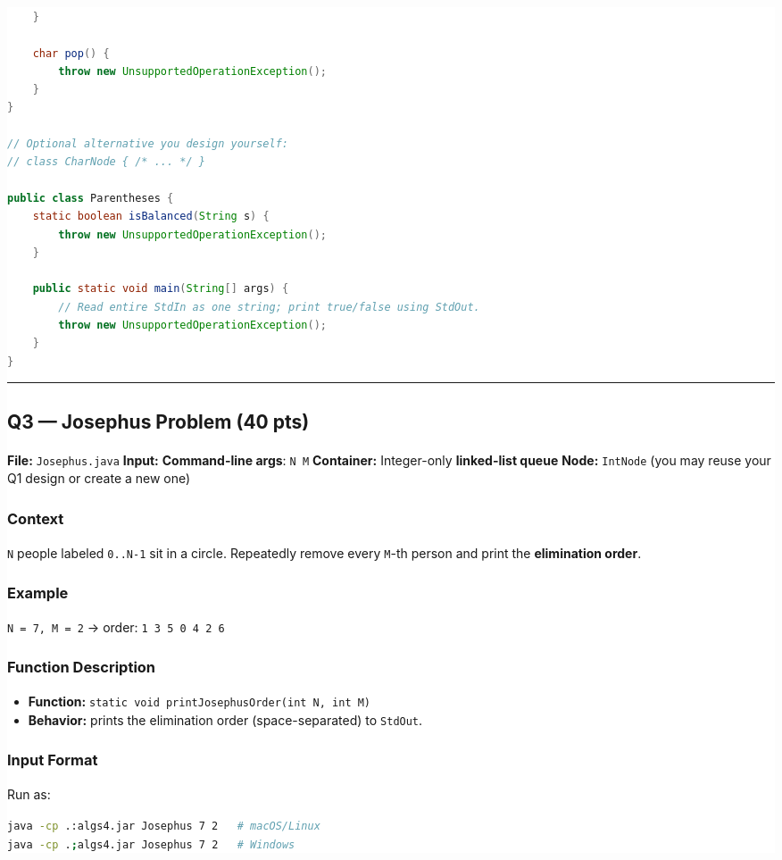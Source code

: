 ```java
    }

    char pop() {
        throw new UnsupportedOperationException();
    }
}

// Optional alternative you design yourself:
// class CharNode { /* ... */ }

public class Parentheses {
    static boolean isBalanced(String s) {
        throw new UnsupportedOperationException();
    }

    public static void main(String[] args) {
        // Read entire StdIn as one string; print true/false using StdOut.
        throw new UnsupportedOperationException();
    }
}
```

---

## Q3 — Josephus Problem (40 pts)

**File:** `Josephus.java`
**Input:** **Command-line args**: `N M`
**Container:** Integer-only **linked-list queue**
**Node:** `IntNode` (you may reuse your Q1 design or create a new one)

### Context

`N` people labeled `0..N-1` sit in a circle. Repeatedly remove every `M`-th person and print the **elimination order**.

### Example

`N = 7, M = 2` → order: `1 3 5 0 4 2 6`

### Function Description

* **Function:** `static void printJosephusOrder(int N, int M)`
* **Behavior:** prints the elimination order (space-separated) to `StdOut`.

### Input Format

Run as:

```bash
java -cp .:algs4.jar Josephus 7 2   # macOS/Linux
java -cp .;algs4.jar Josephus 7 2   # Windows
```
